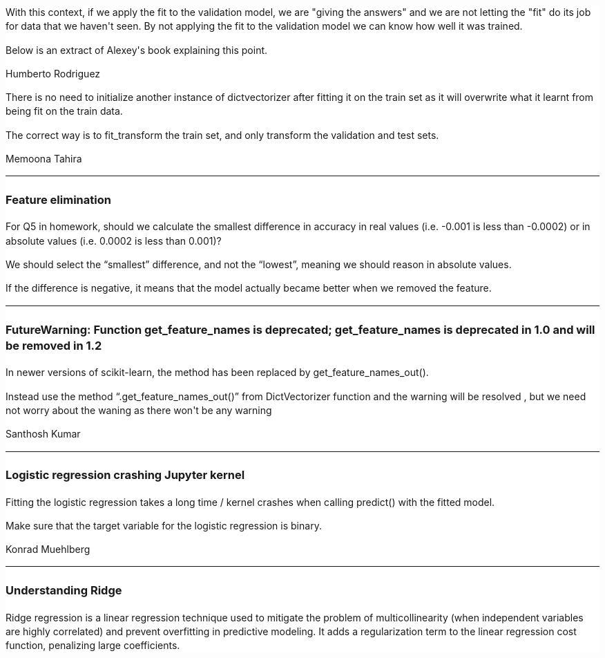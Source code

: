 With this context, if we apply the fit to the validation model, we are "giving the answers" and we are not letting the "fit" do its job for data that we haven't seen. By not applying the fit to the validation model we can know how well it was trained.

Below is an extract of Alexey's book explaining this point.

Humberto Rodriguez

There is no need to initialize another instance of dictvectorizer after fitting it on the train set as it will overwrite what it learnt from being fit on the train data.

The correct way is to fit_transform the train set, and only transform the validation and test sets.

Memoona Tahira

---

### Feature elimination

For Q5 in homework, should we calculate the smallest difference in accuracy in real values (i.e. -0.001 is less than -0.0002) or in absolute values (i.e. 0.0002 is less than 0.001)?

We should select the “smallest” difference, and not the “lowest”, meaning we should reason in absolute values.

If the difference is negative, it means that the model actually became better when we removed the feature.

---

### FutureWarning: Function get_feature_names is deprecated; get_feature_names is deprecated in 1.0 and will be removed in 1.2

In newer versions of scikit-learn, the method has been replaced by get_feature_names_out().

Instead use the method “.get_feature_names_out()” from DictVectorizer function and the warning will be resolved , but we need not worry about the waning as there won't be any warning

Santhosh Kumar

---

### Logistic regression crashing Jupyter kernel

Fitting the logistic regression takes a long time / kernel crashes when calling predict() with the fitted model.

Make sure that the target variable for the logistic regression is binary.

Konrad Muehlberg

---

### Understanding Ridge

Ridge regression is a linear regression technique used to mitigate the problem of multicollinearity (when independent variables are highly correlated) and prevent overfitting in predictive modeling. It adds a regularization term to the linear regression cost function, penalizing large coefficients.
